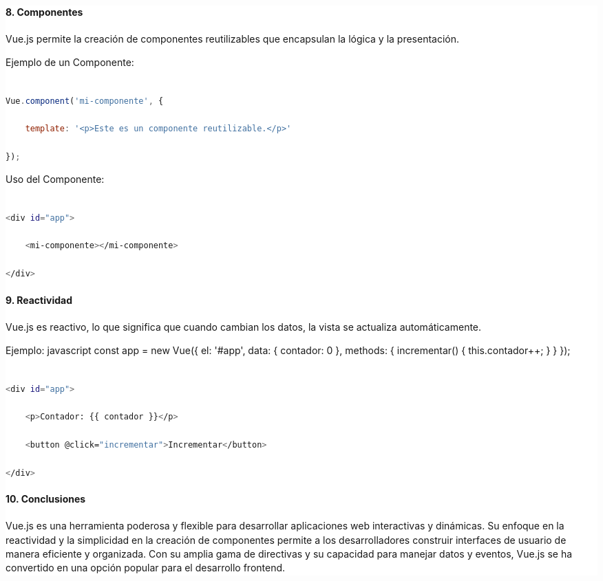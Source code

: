 #### 8. Componentes

Vue.js permite la creación de componentes reutilizables que encapsulan la lógica y la presentación.

Ejemplo de un Componente:

```javascript

Vue.component('mi-componente', {

    template: '<p>Este es un componente reutilizable.</p>'

});

```

Uso del Componente:

```bash

<div id="app">

    <mi-componente></mi-componente>

</div>

```

#### 9. Reactividad

Vue.js es reactivo, lo que significa que cuando cambian los datos, la vista se actualiza automáticamente.

Ejemplo: javascript const app = new Vue({ el: '#app', data: { contador: 0 }, methods: { incrementar() { this.contador++; } } });

```bash

<div id="app">

    <p>Contador: {{ contador }}</p>

    <button @click="incrementar">Incrementar</button>

</div>

```

#### 10. Conclusiones

Vue.js es una herramienta poderosa y flexible para desarrollar aplicaciones web interactivas y dinámicas. Su enfoque en la reactividad y la simplicidad en la creación de componentes permite a los desarrolladores construir interfaces de usuario de manera eficiente y organizada. Con su amplia gama de directivas y su capacidad para manejar datos y eventos, Vue.js se ha convertido en una opción popular para el desarrollo frontend.
